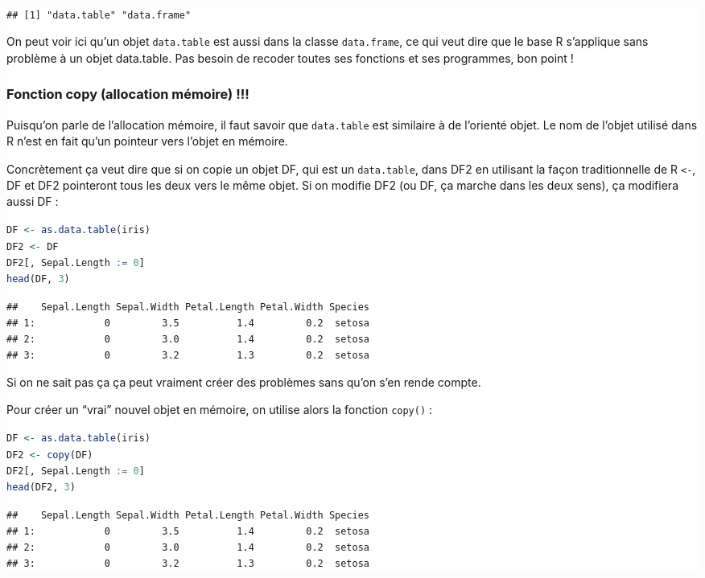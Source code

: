    ## [1] "data.table" "data.frame"

On peut voir ici qu’un objet `data.table` est aussi dans la classe
`data.frame`, ce qui veut dire que le base R s’applique sans problème à
un objet data.table. Pas besoin de recoder toutes ses fonctions et ses
programmes, bon point \!

### Fonction copy (allocation mémoire) \!\!\!

Puisqu’on parle de l’allocation mémoire, il faut savoir que `data.table`
est similaire à de l’orienté objet. Le nom de l’objet utilisé dans R
n’est en fait qu’un pointeur vers l’objet en mémoire.

Concrètement ça veut dire que si on copie un objet DF, qui est un
`data.table`, dans DF2 en utilisant la façon traditionnelle de R `<-`,
DF et DF2 pointeront tous les deux vers le même objet. Si on modifie DF2
(ou DF, ça marche dans les deux sens), ça modifiera aussi DF :

``` r
DF <- as.data.table(iris)
DF2 <- DF
DF2[, Sepal.Length := 0]
head(DF, 3)
```

    ##    Sepal.Length Sepal.Width Petal.Length Petal.Width Species
    ## 1:            0         3.5          1.4         0.2  setosa
    ## 2:            0         3.0          1.4         0.2  setosa
    ## 3:            0         3.2          1.3         0.2  setosa

Si on ne sait pas ça ça peut vraiment créer des problèmes sans qu’on
s’en rende compte.

Pour créer un “vrai” nouvel objet en mémoire, on utilise alors la
fonction `copy()` :

``` r
DF <- as.data.table(iris)
DF2 <- copy(DF)
DF2[, Sepal.Length := 0]
head(DF2, 3)
```

    ##    Sepal.Length Sepal.Width Petal.Length Petal.Width Species
    ## 1:            0         3.5          1.4         0.2  setosa
    ## 2:            0         3.0          1.4         0.2  setosa
    ## 3:            0         3.2          1.3         0.2  setosa
